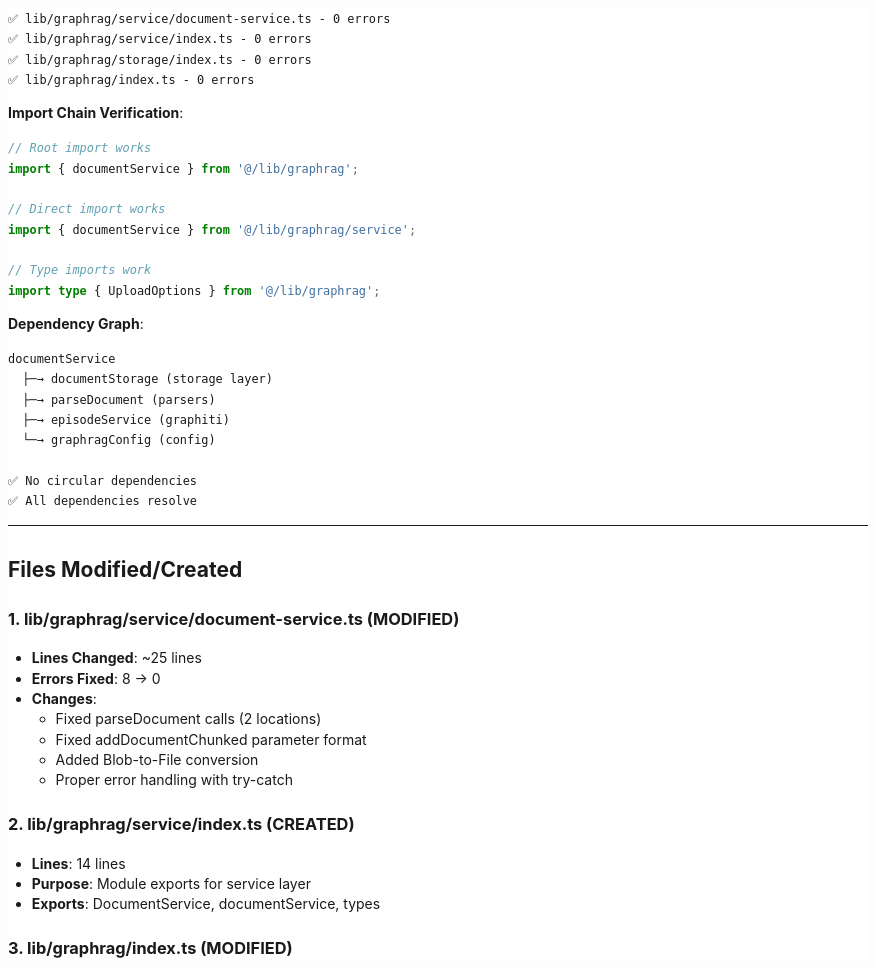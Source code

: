 ```
✅ lib/graphrag/service/document-service.ts - 0 errors
✅ lib/graphrag/service/index.ts - 0 errors
✅ lib/graphrag/storage/index.ts - 0 errors
✅ lib/graphrag/index.ts - 0 errors
```

**Import Chain Verification**:

```typescript
// Root import works
import { documentService } from '@/lib/graphrag';

// Direct import works
import { documentService } from '@/lib/graphrag/service';

// Type imports work
import type { UploadOptions } from '@/lib/graphrag';
```

**Dependency Graph**:

```
documentService
  ├─→ documentStorage (storage layer)
  ├─→ parseDocument (parsers)
  ├─→ episodeService (graphiti)
  └─→ graphragConfig (config)

✅ No circular dependencies
✅ All dependencies resolve
```

---

## Files Modified/Created

### 1. lib/graphrag/service/document-service.ts (MODIFIED)

- **Lines Changed**: ~25 lines
- **Errors Fixed**: 8 → 0
- **Changes**:
  - Fixed parseDocument calls (2 locations)
  - Fixed addDocumentChunked parameter format
  - Added Blob-to-File conversion
  - Proper error handling with try-catch

### 2. lib/graphrag/service/index.ts (CREATED)

- **Lines**: 14 lines
- **Purpose**: Module exports for service layer
- **Exports**: DocumentService, documentService, types

### 3. lib/graphrag/index.ts (MODIFIED)
